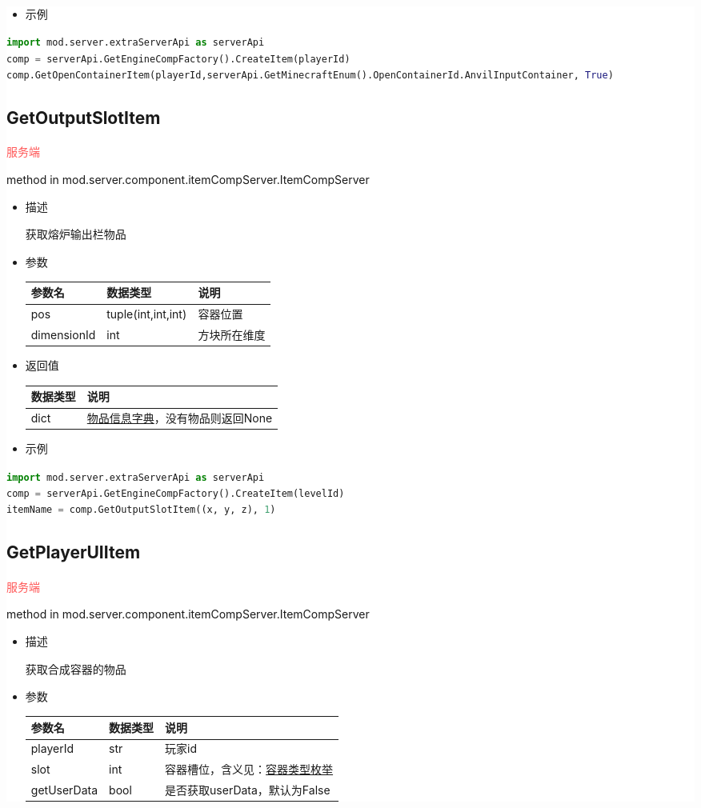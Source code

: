 - 示例

```python
import mod.server.extraServerApi as serverApi
comp = serverApi.GetEngineCompFactory().CreateItem(playerId)
comp.GetOpenContainerItem(playerId,serverApi.GetMinecraftEnum().OpenContainerId.AnvilInputContainer, True)
```



## GetOutputSlotItem

<span style="display:inline;color:#ff5555">服务端</span>

method in mod.server.component.itemCompServer.ItemCompServer

- 描述

    获取熔炉输出栏物品

- 参数

    | 参数名 | <div style="width: 4em">数据类型</div> | 说明 |
    | :--- | :--- | :--- |
    | pos | tuple(int,int,int) | 容器位置 |
    | dimensionId | int | 方块所在维度 |

- 返回值

    | <div style="width: 4em">数据类型</div> | 说明 |
    | :--- | :--- |
    | dict | <a href="../../../../mcguide/20-玩法开发/10-基本概念/1-我的世界基础概念.html#物品信息字典#物品信息字典">物品信息字典</a>，没有物品则返回None |

- 示例

```python
import mod.server.extraServerApi as serverApi
comp = serverApi.GetEngineCompFactory().CreateItem(levelId)
itemName = comp.GetOutputSlotItem((x, y, z), 1)
```



## GetPlayerUIItem

<span style="display:inline;color:#ff5555">服务端</span>

method in mod.server.component.itemCompServer.ItemCompServer

- 描述

    获取合成容器的物品

- 参数

    | 参数名 | <div style="width: 4em">数据类型</div> | 说明 |
    | :--- | :--- | :--- |
    | playerId | str | 玩家id |
    | slot | int | 容器槽位，含义见：[容器类型枚举](../../枚举值/PlayerUISlot.md) |
    | getUserData | bool | 是否获取userData，默认为False |
